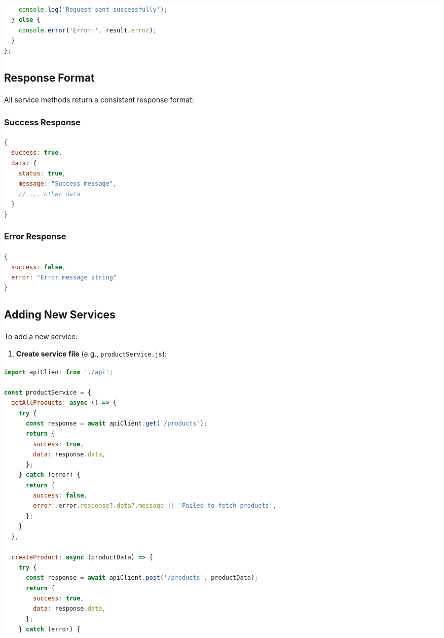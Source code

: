 ```javascript
    console.log('Request sent successfully');
  } else {
    console.error('Error:', result.error);
  }
};
```

## Response Format

All service methods return a consistent response format:

### Success Response
```javascript
{
  success: true,
  data: {
    status: true,
    message: "Success message",
    // ... other data
  }
}
```

### Error Response
```javascript
{
  success: false,
  error: "Error message string"
}
```

## Adding New Services

To add a new service:

1. **Create service file** (e.g., `productService.js`):

```javascript
import apiClient from './api';

const productService = {
  getAllProducts: async () => {
    try {
      const response = await apiClient.get('/products');
      return {
        success: true,
        data: response.data,
      };
    } catch (error) {
      return {
        success: false,
        error: error.response?.data?.message || 'Failed to fetch products',
      };
    }
  },
  
  createProduct: async (productData) => {
    try {
      const response = await apiClient.post('/products', productData);
      return {
        success: true,
        data: response.data,
      };
    } catch (error) {
```